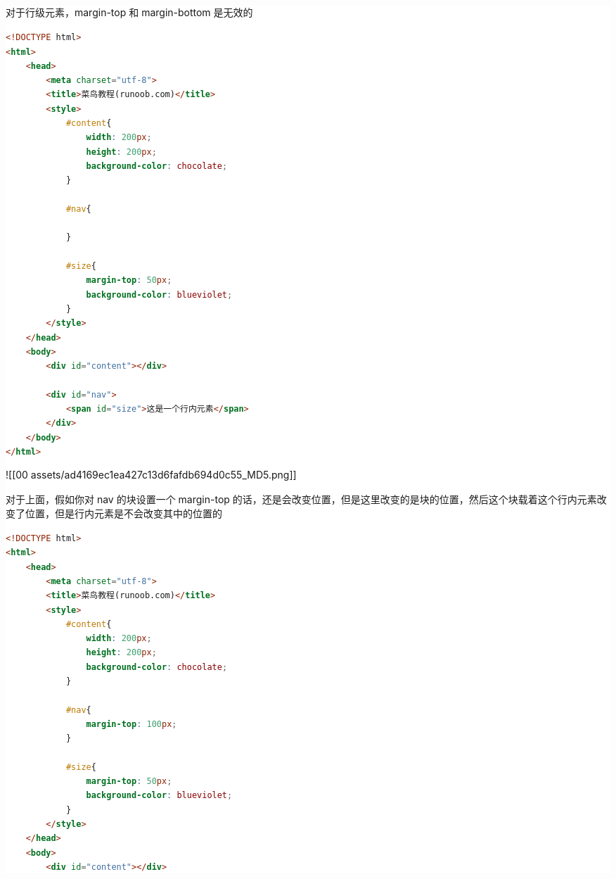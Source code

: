 对于行级元素，margin-top 和 margin-bottom 是无效的

```html
<!DOCTYPE html>
<html>
	<head> 
		<meta charset="utf-8"> 
		<title>菜鸟教程(runoob.com)</title>
		<style>
			#content{
				width: 200px;
				height: 200px;
				background-color: chocolate;
			}

			#nav{

			}

			#size{
				margin-top: 50px;
				background-color: blueviolet;
			}
		</style> 
	</head>
	<body>
		<div id="content"></div>

		<div id="nav">
			<span id="size">这是一个行内元素</span>
		</div>
	</body>
</html>

```

![[00 assets/ad4169ec1ea427c13d6fafdb694d0c55_MD5.png]]

对于上面，假如你对 nav 的块设置一个 margin-top 的话，还是会改变位置，但是这里改变的是块的位置，然后这个块载着这个行内元素改变了位置，但是行内元素是不会改变其中的位置的

```html
<!DOCTYPE html>
<html>
	<head> 
		<meta charset="utf-8"> 
		<title>菜鸟教程(runoob.com)</title>
		<style>
			#content{
				width: 200px;
				height: 200px;
				background-color: chocolate;
			}

			#nav{
				margin-top: 100px;
			}

			#size{
				margin-top: 50px;
				background-color: blueviolet;
			}
		</style> 
	</head>
	<body>
		<div id="content"></div>
```